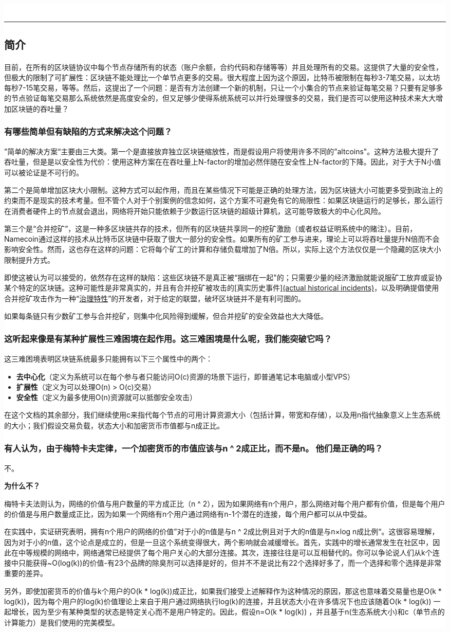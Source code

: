 <br/>
<hr/>

## 简介

目前，在所有的区块链协议中每个节点存储所有的状态（账户余额，合约代码和存储等等）并且处理所有的交易。这提供了大量的安全性，但极大的限制了可扩展性：区块链不能处理比一个单节点更多的交易。很大程度上因为这个原因，比特币被限制在每秒3-7笔交易，以太坊每秒7-15笔交易，等等。然后，这提出了一个问题：是否有方法创建一个新的机制，只让一个小集合的节点来验证每笔交易？只要有足够多的节点验证每笔交易那么系统依然是高度安全的，但又足够少使得系统系统可以并行处理很多的交易，我们是否可以使用这种技术来大大增加区块链的吞吐量？

### 有哪些简单但有缺陷的方式来解决这个问题？ <a id="trivial-but-flawed-ways"></a>

”简单的解决方案“主要由三大类。第一个是直接放弃独立区块链缩放性，而是假设用户将使用许多不同的”altcoins"。这种方法极大提升了吞吐量，但是是以安全性为代价：使用这种方案在在吞吐量上N-factor的增加必然伴随在安全性上N-factor的下降。因此，对于大于N小值可以被论证是不可行的。

第二个是简单增加区块大小限制。这种方式可以起作用，而且在某些情况下可能是正确的处理方法，因为区块链大小可能更多受到政治上的约束而不是现实的技术考量。但不管个人对于个别案例的信念如何，这个方案不可避免有它的局限性：如果区块链运行的足够长，那么运行在消费者硬件上的节点就会退出，网络将开始只能依赖于少数运行区块链的超级计算机，这可能导致极大的中心化风险。

第三个是“合并挖矿”，这是一种多区块链共存的技术，但所有的区块链共享同一的挖矿激励（或者权益证明系统中的赌注）。目前，Namecoin通过这样的技术从比特币区块链中获取了很大一部分的安全性。如果所有的矿工参与进来，理论上可以将吞吐量提升N倍而不会影响安全性。然而，这也存在这样的问题：它将每个矿工的计算和存储负载增加了N倍。所以，实际上这个方法仅仅是一个隐藏的区块大小限制提升方式。

即使这被认为可以接受的，依然存在这样的缺陷：这些区块链不是真正被“捆绑在一起"的；只需要少量的经济激励就能说服矿工放弃或妥协某个特定的区块链。这种可能性是非常真实的，并且有合并挖矿被攻击的\[真实历史事件\][\(actual historical incidents\)](https://web.archive.org/web/20170331105910/https://bitcoin.stackexchange.com/questions/3472/what-is-the-story-behind-the-attack-on-coiledcoin)，以及明确提倡使用合并挖矿攻击作为一种“[治理特性](http://www.truthcoin.info/blog/contracts-oracles-sidechains/)”的开发者，对于给定的联盟，破坏区块链并不是有利可图的。

如果每条链只有少数矿工参与合并挖矿，则集中化风险得到缓解，但合并挖矿的安全效益也大大降低。

### 这听起来像是有某种扩展性三难困境在起作用。这三难困境是什么呢，我们能突破它吗？ <a id="scalability-trilemma"></a>

这三难困境表明区块链系统最多只能拥有以下三个属性中的两个：

* **去中心化**（定义为系统可以在每个参与者只能访问O\(c\)资源的场景下运行，即普通笔记本电脑或小型VPS）
* **扩展性**（定义为可以处理O\(n\) &gt; O\(c\)交易）
* **安全性**（定义为最多使用O\(n\)资源就可以抵御安全攻击）

在这个文档的其余部分，我们继续使用c来指代每个节点的可用计算资源大小（包括计算，带宽和存储），以及用n指代抽象意义上生态系统的大小；我们假设交易负载，状态大小和加密货币市值都与n成正比。

### 有人认为，由于梅特卡夫定律，一个加密货币的市值应该与n ^ 2成正比，而不是n。 他们是正确的吗？ <a id="metcalfe&apos;s-law"></a>

不。

**为什么不？**

梅特卡夫法则认为，网络的价值与用户数量的平方成正比（n ^ 2），因为如果网络有n个用户，那么网络对每个用户都有价值，但是每个用户的价值是与用户数量成正比，因为如果一个网络有n个用户通过网络有n-1个潜在的连接，每个用户都可以从中受益。

在实践中，实证研究表明，拥有n个用户的网络的价值”对于小的n值是与n ^ 2成比例且对于大的n值是与n×log n成比例“。这很容易理解，因为对于小的n值，这个论点是成立的，但是一旦这个系统变得很大，两个影响就会减缓增长。首先，实践中的增长通常发生在社区中，因此在中等规模的网络中，网络通常已经提供了每个用户关心的大部分连接。其次，连接往往是可以互相替代的。你可以争论说人们从k个连接中只能获得~O\(log\(k\)\)的价值-有23个品牌的除臭剂可以选择是好的，但并不不是说比有22个选择好多了，而一个选择和零个选择是非常重要的差异。

另外，即使加密货币的价值与k个用户的O\(k \* log\(k\)\)成正比，如果我们接受上述解释作为这种情况的原因，那这也意味着交易量也是O\(k \* log\(k\)\)，因为每个用户的log\(k\)价值理论上来自于用户通过网络执行log\(k\)的连接，并且状态大小在许多情况下也应该随着O\(k \* log\(k\)\) 一起增长，因为至少有某种类型的状态是特定关心而不是用户特定的。因此，假设n=O\(k \* log\(k\)\) ，并且基于n\(生态系统大小\)和c（单节点的计算能力）是我们使用的完美模型。
